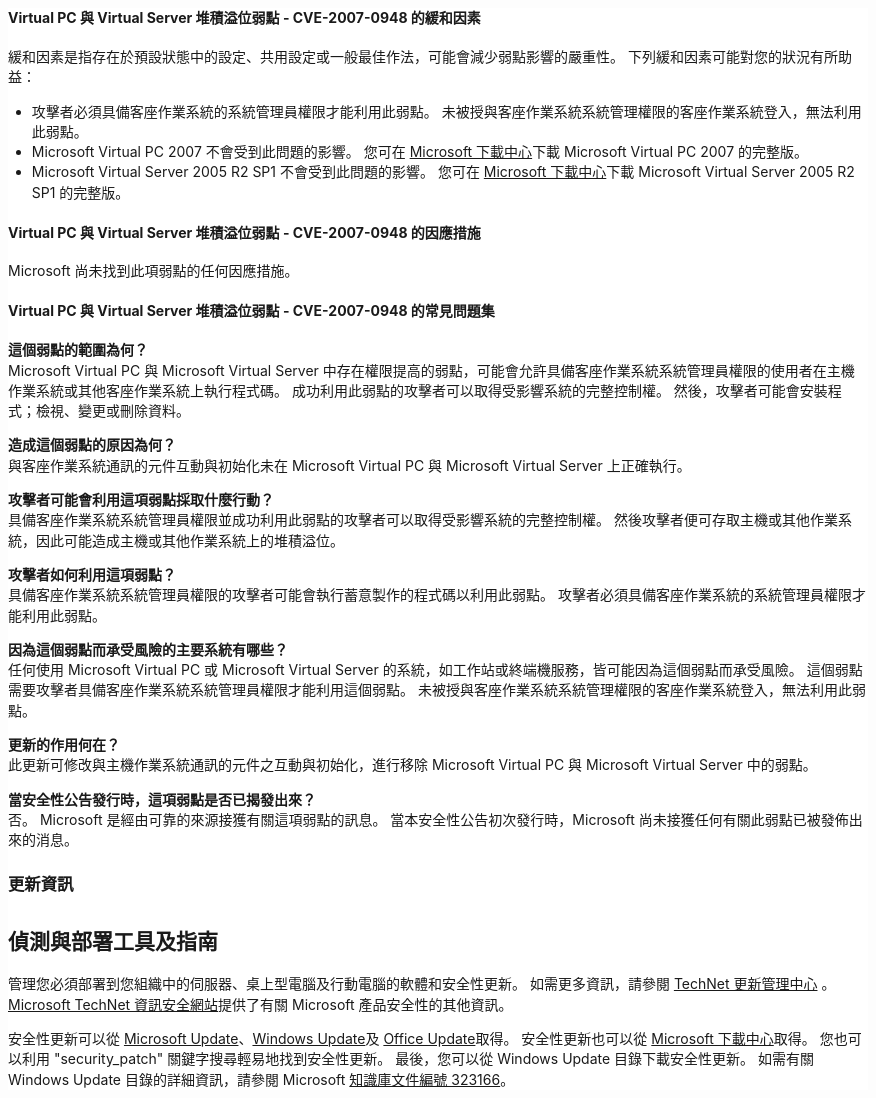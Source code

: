 #### Virtual PC 與 Virtual Server 堆積溢位弱點 - CVE-2007-0948 的緩和因素
  
緩和因素是指存在於預設狀態中的設定、共用設定或一般最佳作法，可能會減少弱點影響的嚴重性。 下列緩和因素可能對您的狀況有所助益：
  
-   攻擊者必須具備客座作業系統的系統管理員權限才能利用此弱點。 未被授與客座作業系統系統管理權限的客座作業系統登入，無法利用此弱點。  
-   Microsoft Virtual PC 2007 不會受到此問題的影響。 您可在 [Microsoft 下載中心](http://www.microsoft.com/downloads/details.aspx?familyid=04d26402-3199-48a3-afa2-2dc0b40a73b6)下載 Microsoft Virtual PC 2007 的完整版。  
-   Microsoft Virtual Server 2005 R2 SP1 不會受到此問題的影響。 您可在 [Microsoft 下載中心](http://www.microsoft.com/technet/prodtechnol/eval/virtualserver/default.mspx)下載 Microsoft Virtual Server 2005 R2 SP1 的完整版。
  
#### Virtual PC 與 Virtual Server 堆積溢位弱點 - CVE-2007-0948 的因應措施
  
Microsoft 尚未找到此項弱點的任何因應措施。
  
#### Virtual PC 與 Virtual Server 堆積溢位弱點 - CVE-2007-0948 的常見問題集
  
**這個弱點的範圍為何？**  
Microsoft Virtual PC 與 Microsoft Virtual Server 中存在權限提高的弱點，可能會允許具備客座作業系統系統管理員權限的使用者在主機作業系統或其他客座作業系統上執行程式碼。 成功利用此弱點的攻擊者可以取得受影響系統的完整控制權。 然後，攻擊者可能會安裝程式；檢視、變更或刪除資料。
  
**造成這個弱點的原因為何？**  
與客座作業系統通訊的元件互動與初始化未在 Microsoft Virtual PC 與 Microsoft Virtual Server 上正確執行。
  
**攻擊者可能會利用這項弱點採取什麼行動？**  
具備客座作業系統系統管理員權限並成功利用此弱點的攻擊者可以取得受影響系統的完整控制權。 然後攻擊者便可存取主機或其他作業系統，因此可能造成主機或其他作業系統上的堆積溢位。
  
**攻擊者如何利用這項弱點？**  
具備客座作業系統系統管理員權限的攻擊者可能會執行蓄意製作的程式碼以利用此弱點。 攻擊者必須具備客座作業系統的系統管理員權限才能利用此弱點。
  
**因為這個弱點而承受風險的主要系統有哪些？**  
任何使用 Microsoft Virtual PC 或 Microsoft Virtual Server 的系統，如工作站或終端機服務，皆可能因為這個弱點而承受風險。 這個弱點需要攻擊者具備客座作業系統系統管理員權限才能利用這個弱點。 未被授與客座作業系統系統管理權限的客座作業系統登入，無法利用此弱點。
  
**更新的作用何在？**  
此更新可修改與主機作業系統通訊的元件之互動與初始化，進行移除 Microsoft Virtual PC 與 Microsoft Virtual Server 中的弱點。
  
**當安全性公告發行時，這項弱點是否已揭發出來？**  
否。 Microsoft 是經由可靠的來源接獲有關這項弱點的訊息。 當本安全性公告初次發行時，Microsoft 尚未接獲任何有關此弱點已被發佈出來的消息。
  
### 更新資訊
  
偵測與部署工具及指南  
--------------------
  
管理您必須部署到您組織中的伺服器、桌上型電腦及行動電腦的軟體和安全性更新。 如需更多資訊，請參閱 [TechNet 更新管理中心](http://www.microsoft.com/taiwan/technet/updatemanagement/default.mspx) 。 [Microsoft TechNet 資訊安全網站](http://www.microsoft.com/taiwan/technet/security/default.mspx)提供了有關 Microsoft 產品安全性的其他資訊。
  
安全性更新可以從 [Microsoft Update](http://go.microsoft.com/fwlink/?linkid=40747)、[Windows Update](http://go.microsoft.com/fwlink/?linkid=21130)及 [Office Update](http://office.microsoft.com/zh-tw/downloads/default.aspx)取得。 安全性更新也可以從 [Microsoft 下載中心](http://go.microsoft.com/fwlink/?linkid=21129)取得。 您也可以利用 "security\_patch" 關鍵字搜尋輕易地找到安全性更新。 最後，您可以從 Windows Update 目錄下載安全性更新。 如需有關 Windows Update 目錄的詳細資訊，請參閱 Microsoft [知識庫文件編號 323166](http://support.microsoft.com/kb/323166)。
  
